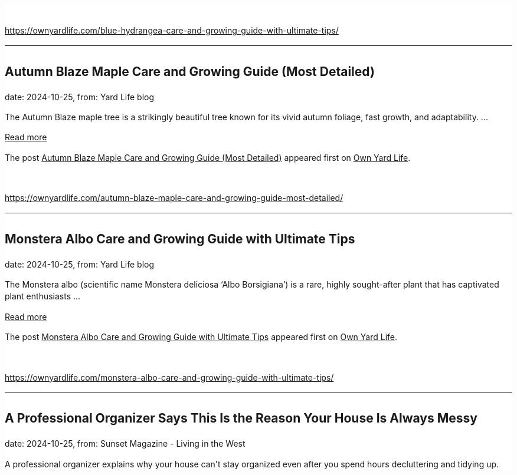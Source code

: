 
<br> 

<https://ownyardlife.com/blue-hydrangea-care-and-growing-guide-with-ultimate-tips/>

---

## Autumn Blaze Maple Care and Growing Guide (Most Detailed)

date: 2024-10-25, from: Yard Life blog

<p>The Autumn Blaze maple tree is a strikingly beautiful tree known for its vivid autumn foliage, fast growth, and adaptability. ... </p>
<p class="read-more-container"><a title="Autumn Blaze Maple Care and Growing Guide (Most Detailed)" class="read-more button" href="https://ownyardlife.com/autumn-blaze-maple-care-and-growing-guide-most-detailed/#more-21194" aria-label="Read more about Autumn Blaze Maple Care and Growing Guide (Most Detailed)">Read more</a></p>
<p>The post <a href="https://ownyardlife.com/autumn-blaze-maple-care-and-growing-guide-most-detailed/">Autumn Blaze Maple Care and Growing Guide (Most Detailed)</a> appeared first on <a href="https://ownyardlife.com">Own Yard Life</a>.</p>
 

<br> 

<https://ownyardlife.com/autumn-blaze-maple-care-and-growing-guide-most-detailed/>

---

## Monstera Albo Care and Growing Guide with Ultimate Tips

date: 2024-10-25, from: Yard Life blog

<p>The Monstera albo (scientific name Monstera deliciosa &#8216;Albo Borsigiana&#8217;) is a rare, highly sought-after plant that has captivated plant enthusiasts ... </p>
<p class="read-more-container"><a title="Monstera Albo Care and Growing Guide with Ultimate Tips" class="read-more button" href="https://ownyardlife.com/monstera-albo-care-and-growing-guide-with-ultimate-tips/#more-21183" aria-label="Read more about Monstera Albo Care and Growing Guide with Ultimate Tips">Read more</a></p>
<p>The post <a href="https://ownyardlife.com/monstera-albo-care-and-growing-guide-with-ultimate-tips/">Monstera Albo Care and Growing Guide with Ultimate Tips</a> appeared first on <a href="https://ownyardlife.com">Own Yard Life</a>.</p>
 

<br> 

<https://ownyardlife.com/monstera-albo-care-and-growing-guide-with-ultimate-tips/>

---

## A Professional Organizer Says This Is the Reason Your House Is Always Messy

date: 2024-10-25, from: Sunset Magazine - Living in the West

A professional organizer explains why your house can't stay organized even after you spend hours decluttering and tidying up. 
